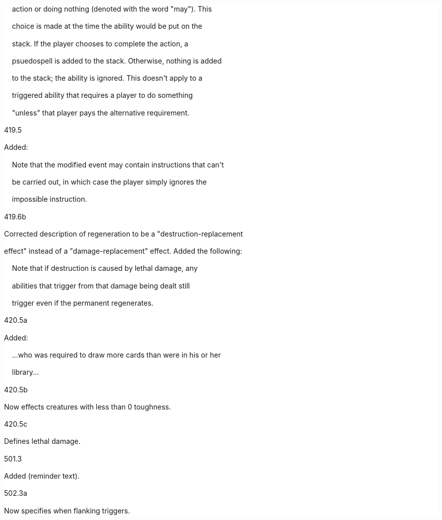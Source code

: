     action or doing nothing (denoted with the word "may"). This  

    choice is made at the time the ability would be put on the  

    stack. If the player chooses to complete the action, a  

    psuedospell is added to the stack. Otherwise, nothing is added  

    to the stack; the ability is ignored. This doesn't apply to a  

    triggered ability that requires a player to do something  

    "unless" that player pays the alternative requirement.


419.5  

Added:  

    Note that the modified event may contain instructions that can't  

    be carried out, in which case the player simply ignores the  

    impossible instruction.


419.6b  

Corrected description of regeneration to be a "destruction-replacement  

effect" instead of a "damage-replacement" effect. Added the following:


    Note that if destruction is caused by lethal damage, any  

    abilities that trigger from that damage being dealt still  

    trigger even if the permanent regenerates.


420.5a  

Added:  

    ...who was required to draw more cards than were in his or her  

    library...


420.5b  

Now effects creatures with less than 0 toughness.


420.5c  

Defines lethal damage.


501.3  

Added (reminder text).


502.3a  

Now specifies when flanking triggers.  
